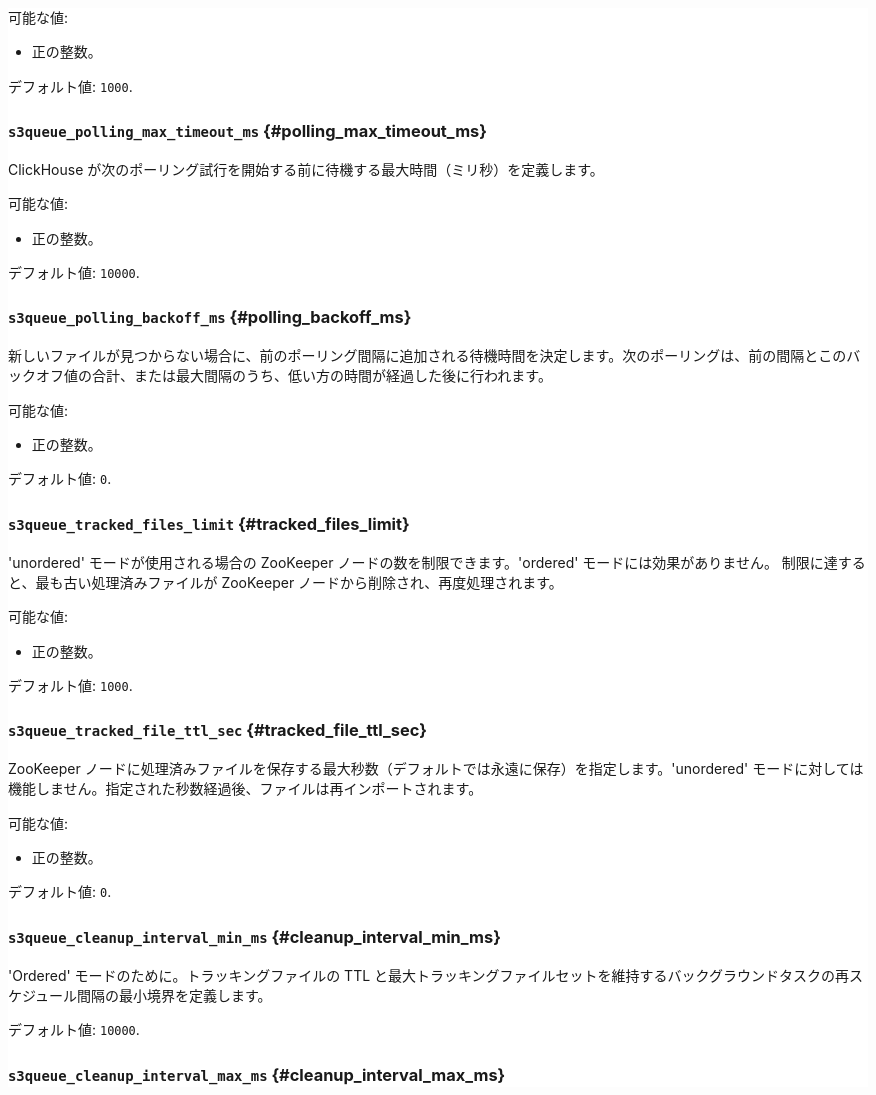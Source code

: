可能な値:

- 正の整数。

デフォルト値: `1000`.

### `s3queue_polling_max_timeout_ms` {#polling_max_timeout_ms}

ClickHouse が次のポーリング試行を開始する前に待機する最大時間（ミリ秒）を定義します。

可能な値:

- 正の整数。

デフォルト値: `10000`.

### `s3queue_polling_backoff_ms` {#polling_backoff_ms}

新しいファイルが見つからない場合に、前のポーリング間隔に追加される待機時間を決定します。次のポーリングは、前の間隔とこのバックオフ値の合計、または最大間隔のうち、低い方の時間が経過した後に行われます。

可能な値:

- 正の整数。

デフォルト値: `0`.

### `s3queue_tracked_files_limit` {#tracked_files_limit}

'unordered' モードが使用される場合の ZooKeeper ノードの数を制限できます。'ordered' モードには効果がありません。
制限に達すると、最も古い処理済みファイルが ZooKeeper ノードから削除され、再度処理されます。

可能な値:

- 正の整数。

デフォルト値: `1000`.

### `s3queue_tracked_file_ttl_sec` {#tracked_file_ttl_sec}

ZooKeeper ノードに処理済みファイルを保存する最大秒数（デフォルトでは永遠に保存）を指定します。'unordered' モードに対しては機能しません。指定された秒数経過後、ファイルは再インポートされます。

可能な値:

- 正の整数。

デフォルト値: `0`.

### `s3queue_cleanup_interval_min_ms` {#cleanup_interval_min_ms}

'Ordered' モードのために。トラッキングファイルの TTL と最大トラッキングファイルセットを維持するバックグラウンドタスクの再スケジュール間隔の最小境界を定義します。

デフォルト値: `10000`.

### `s3queue_cleanup_interval_max_ms` {#cleanup_interval_max_ms}
